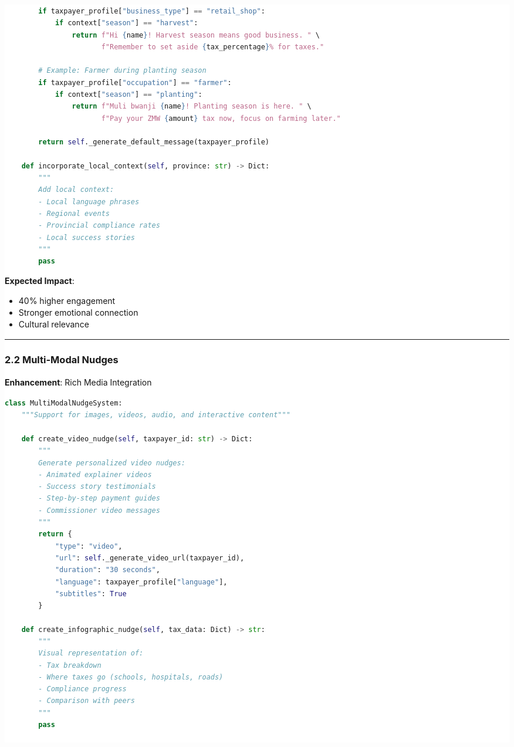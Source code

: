 ```python
        if taxpayer_profile["business_type"] == "retail_shop":
            if context["season"] == "harvest":
                return f"Hi {name}! Harvest season means good business. " \
                       f"Remember to set aside {tax_percentage}% for taxes."
        
        # Example: Farmer during planting season
        if taxpayer_profile["occupation"] == "farmer":
            if context["season"] == "planting":
                return f"Muli bwanji {name}! Planting season is here. " \
                       f"Pay your ZMW {amount} tax now, focus on farming later."
        
        return self._generate_default_message(taxpayer_profile)
    
    def incorporate_local_context(self, province: str) -> Dict:
        """
        Add local context:
        - Local language phrases
        - Regional events
        - Provincial compliance rates
        - Local success stories
        """
        pass
```

**Expected Impact**:
- 40% higher engagement
- Stronger emotional connection
- Cultural relevance

---

### 2.2 Multi-Modal Nudges

**Enhancement**: Rich Media Integration
```python
class MultiModalNudgeSystem:
    """Support for images, videos, audio, and interactive content"""
    
    def create_video_nudge(self, taxpayer_id: str) -> Dict:
        """
        Generate personalized video nudges:
        - Animated explainer videos
        - Success story testimonials
        - Step-by-step payment guides
        - Commissioner video messages
        """
        return {
            "type": "video",
            "url": self._generate_video_url(taxpayer_id),
            "duration": "30 seconds",
            "language": taxpayer_profile["language"],
            "subtitles": True
        }
    
    def create_infographic_nudge(self, tax_data: Dict) -> str:
        """
        Visual representation of:
        - Tax breakdown
        - Where taxes go (schools, hospitals, roads)
        - Compliance progress
        - Comparison with peers
        """
        pass
    
```